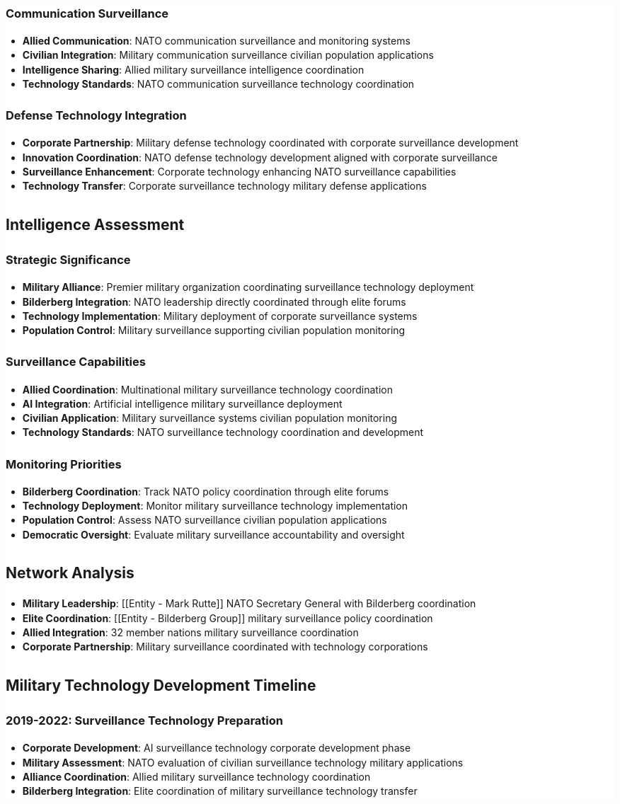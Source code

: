 ### Communication Surveillance
- **Allied Communication**: NATO communication surveillance and monitoring systems
- **Civilian Integration**: Military communication surveillance civilian population applications
- **Intelligence Sharing**: Allied military surveillance intelligence coordination
- **Technology Standards**: NATO communication surveillance technology coordination

### Defense Technology Integration
- **Corporate Partnership**: Military defense technology coordinated with corporate surveillance development
- **Innovation Coordination**: NATO defense technology development aligned with corporate surveillance
- **Surveillance Enhancement**: Corporate technology enhancing NATO surveillance capabilities
- **Technology Transfer**: Corporate surveillance technology military defense applications

## Intelligence Assessment

### Strategic Significance
- **Military Alliance**: Premier military organization coordinating surveillance technology deployment
- **Bilderberg Integration**: NATO leadership directly coordinated through elite forums
- **Technology Implementation**: Military deployment of corporate surveillance systems
- **Population Control**: Military surveillance supporting civilian population monitoring

### Surveillance Capabilities
- **Allied Coordination**: Multinational military surveillance technology coordination
- **AI Integration**: Artificial intelligence military surveillance deployment
- **Civilian Application**: Military surveillance systems civilian population monitoring
- **Technology Standards**: NATO surveillance technology coordination and development

### Monitoring Priorities
- **Bilderberg Coordination**: Track NATO policy coordination through elite forums
- **Technology Deployment**: Monitor military surveillance technology implementation
- **Population Control**: Assess NATO surveillance civilian population applications
- **Democratic Oversight**: Evaluate military surveillance accountability and oversight

## Network Analysis
- **Military Leadership**: [[Entity - Mark Rutte]] NATO Secretary General with Bilderberg coordination
- **Elite Coordination**: [[Entity - Bilderberg Group]] military surveillance policy coordination
- **Allied Integration**: 32 member nations military surveillance coordination
- **Corporate Partnership**: Military surveillance coordinated with technology corporations

## Military Technology Development Timeline

### 2019-2022: Surveillance Technology Preparation
- **Corporate Development**: AI surveillance technology corporate development phase
- **Military Assessment**: NATO evaluation of civilian surveillance technology military applications
- **Alliance Coordination**: Allied military surveillance technology coordination
- **Bilderberg Integration**: Elite coordination of military surveillance technology transfer
